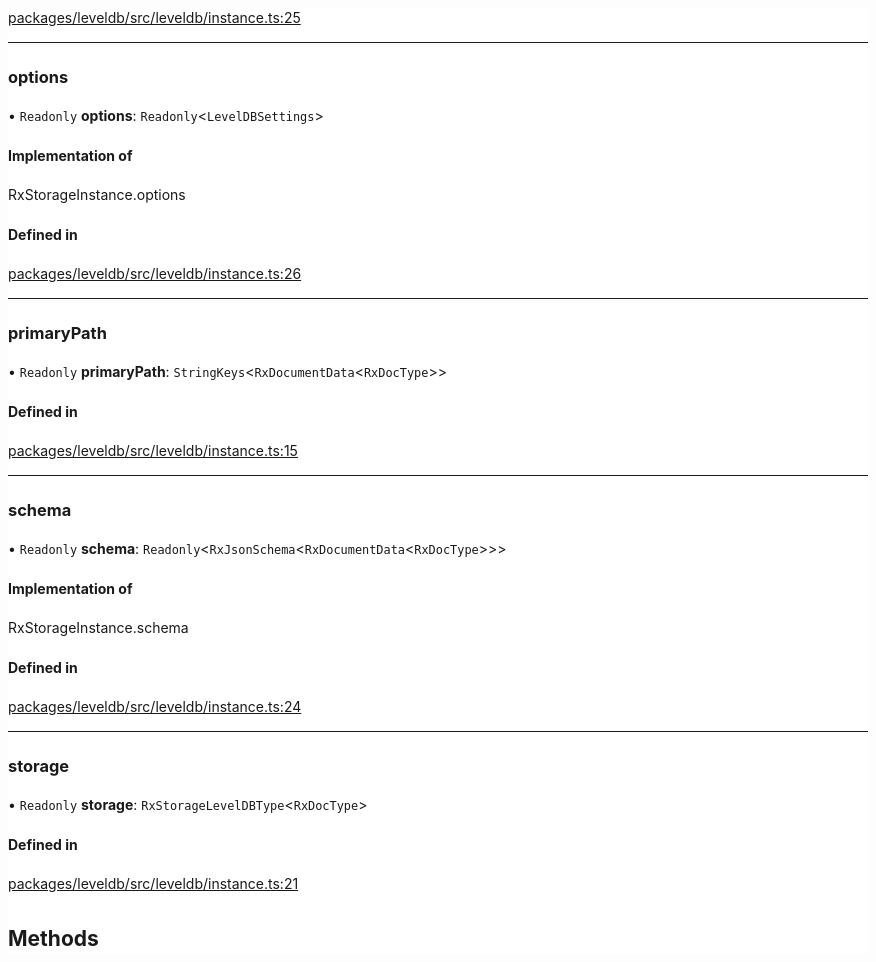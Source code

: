 [packages/leveldb/src/leveldb/instance.ts:25](https://github.com/elribonazo/pluto-encrypted/blob/1443488/packages/leveldb/src/leveldb/instance.ts#L25)

___

### options

• `Readonly` **options**: `Readonly`\<`LevelDBSettings`\>

#### Implementation of

RxStorageInstance.options

#### Defined in

[packages/leveldb/src/leveldb/instance.ts:26](https://github.com/elribonazo/pluto-encrypted/blob/1443488/packages/leveldb/src/leveldb/instance.ts#L26)

___

### primaryPath

• `Readonly` **primaryPath**: `StringKeys`\<`RxDocumentData`\<`RxDocType`\>\>

#### Defined in

[packages/leveldb/src/leveldb/instance.ts:15](https://github.com/elribonazo/pluto-encrypted/blob/1443488/packages/leveldb/src/leveldb/instance.ts#L15)

___

### schema

• `Readonly` **schema**: `Readonly`\<`RxJsonSchema`\<`RxDocumentData`\<`RxDocType`\>\>\>

#### Implementation of

RxStorageInstance.schema

#### Defined in

[packages/leveldb/src/leveldb/instance.ts:24](https://github.com/elribonazo/pluto-encrypted/blob/1443488/packages/leveldb/src/leveldb/instance.ts#L24)

___

### storage

• `Readonly` **storage**: `RxStorageLevelDBType`\<`RxDocType`\>

#### Defined in

[packages/leveldb/src/leveldb/instance.ts:21](https://github.com/elribonazo/pluto-encrypted/blob/1443488/packages/leveldb/src/leveldb/instance.ts#L21)

## Methods
